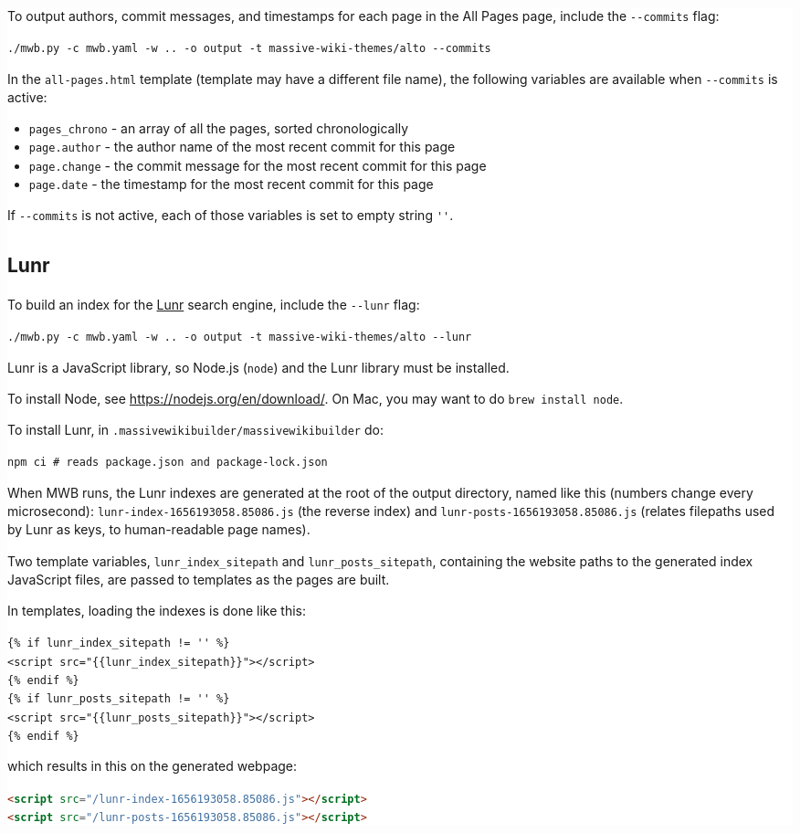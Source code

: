 To output authors, commit messages, and timestamps for each page in the All Pages page, include the `--commits` flag:

```shell
./mwb.py -c mwb.yaml -w .. -o output -t massive-wiki-themes/alto --commits
```

In the `all-pages.html` template (template may have a different file name), the following variables are available when `--commits` is active:

- `pages_chrono` - an array of all the pages, sorted chronologically
- `page.author` - the author name of the most recent commit for this page
- `page.change` - the commit message for the most recent commit for this page
- `page.date` - the timestamp for the most recent commit for this page

If `--commits` is not active, each of those variables is set to empty string `''`.

## Lunr

To build an index for the [Lunr](https://lunrjs.com/) search engine, include the `--lunr` flag:

```shell
./mwb.py -c mwb.yaml -w .. -o output -t massive-wiki-themes/alto --lunr
```

Lunr is a JavaScript library, so Node.js (`node`) and the Lunr library must be installed.

To install Node, see <https://nodejs.org/en/download/>. On Mac, you may want to do `brew install node`.

To install Lunr, in `.massivewikibuilder/massivewikibuilder` do:

```shell
npm ci # reads package.json and package-lock.json
```

When MWB runs, the Lunr indexes are generated at the root of the output directory, named like this (numbers change every microsecond): `lunr-index-1656193058.85086.js` (the reverse index) and `lunr-posts-1656193058.85086.js` (relates filepaths used by Lunr as keys, to human-readable page names).

Two template variables, `lunr_index_sitepath` and  `lunr_posts_sitepath`, containing the website paths to the generated index JavaScript files, are passed to templates as the pages are built.

In templates, loading the indexes is done like this:

```
{% if lunr_index_sitepath != '' %}
<script src="{{lunr_index_sitepath}}"></script>
{% endif %}
{% if lunr_posts_sitepath != '' %}
<script src="{{lunr_posts_sitepath}}"></script>
{% endif %}
```

which results in this on the generated webpage:

```html
<script src="/lunr-index-1656193058.85086.js"></script>
<script src="/lunr-posts-1656193058.85086.js"></script>
```
